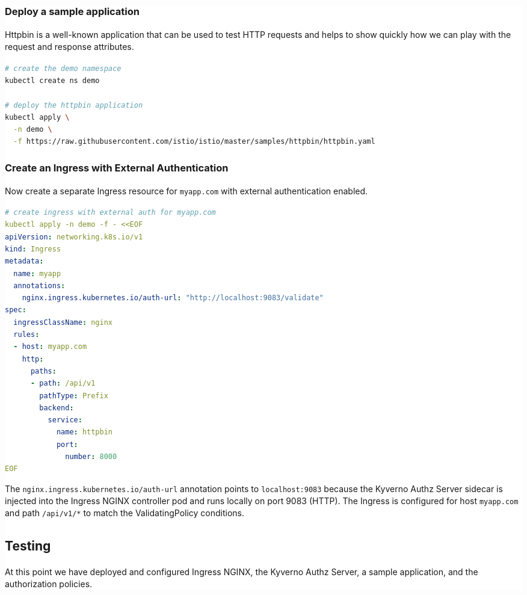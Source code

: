 ### Deploy a sample application

Httpbin is a well-known application that can be used to test HTTP requests and helps to show quickly how we can play with the request and response attributes.

```bash
# create the demo namespace
kubectl create ns demo

# deploy the httpbin application
kubectl apply \
  -n demo \
  -f https://raw.githubusercontent.com/istio/istio/master/samples/httpbin/httpbin.yaml
```

### Create an Ingress with External Authentication

Now create a separate Ingress resource for `myapp.com` with external authentication enabled.

```yaml
# create ingress with external auth for myapp.com
kubectl apply -n demo -f - <<EOF
apiVersion: networking.k8s.io/v1
kind: Ingress
metadata:
  name: myapp
  annotations:
    nginx.ingress.kubernetes.io/auth-url: "http://localhost:9083/validate"
spec:
  ingressClassName: nginx
  rules:
  - host: myapp.com
    http:
      paths:
      - path: /api/v1
        pathType: Prefix
        backend:
          service:
            name: httpbin
            port:
              number: 8000
EOF
```

The `nginx.ingress.kubernetes.io/auth-url` annotation points to `localhost:9083` because the Kyverno Authz Server sidecar is injected into the Ingress NGINX controller pod and runs locally on port 9083 (HTTP). The Ingress is configured for host `myapp.com` and path `/api/v1/*` to match the ValidatingPolicy conditions.

## Testing

At this point we have deployed and configured Ingress NGINX, the Kyverno Authz Server, a sample application, and the authorization policies.

